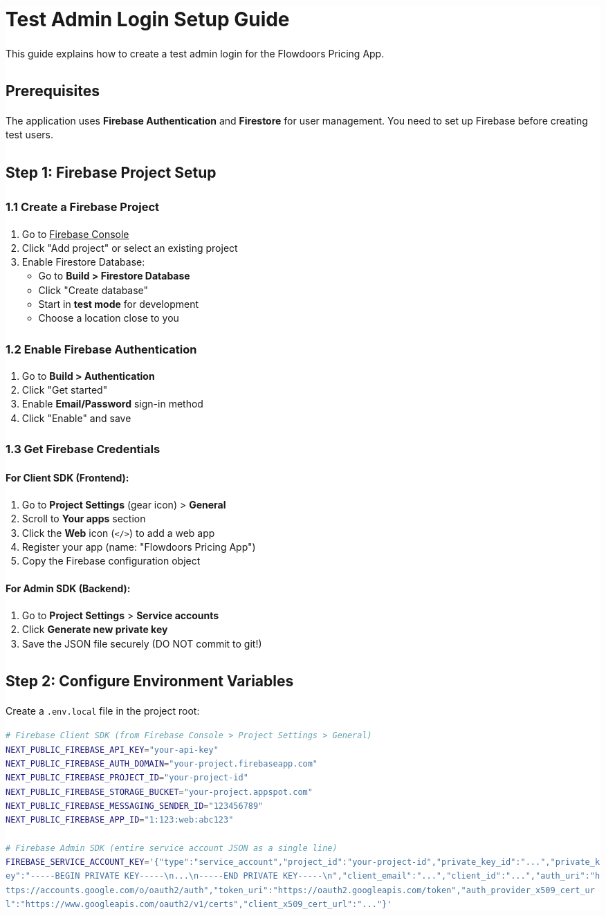 # Test Admin Login Setup Guide

This guide explains how to create a test admin login for the Flowdoors Pricing App.

## Prerequisites

The application uses **Firebase Authentication** and **Firestore** for user management. You need to set up Firebase before creating test users.

## Step 1: Firebase Project Setup

### 1.1 Create a Firebase Project

1. Go to [Firebase Console](https://console.firebase.google.com/)
2. Click "Add project" or select an existing project
3. Enable Firestore Database:
   - Go to **Build > Firestore Database**
   - Click "Create database"
   - Start in **test mode** for development
   - Choose a location close to you

### 1.2 Enable Firebase Authentication

1. Go to **Build > Authentication**
2. Click "Get started"
3. Enable **Email/Password** sign-in method
4. Click "Enable" and save

### 1.3 Get Firebase Credentials

#### For Client SDK (Frontend):

1. Go to **Project Settings** (gear icon) > **General**
2. Scroll to **Your apps** section
3. Click the **Web** icon (`</>`) to add a web app
4. Register your app (name: "Flowdoors Pricing App")
5. Copy the Firebase configuration object

#### For Admin SDK (Backend):

1. Go to **Project Settings** > **Service accounts**
2. Click **Generate new private key**
3. Save the JSON file securely (DO NOT commit to git!)

## Step 2: Configure Environment Variables

Create a `.env.local` file in the project root:

```bash
# Firebase Client SDK (from Firebase Console > Project Settings > General)
NEXT_PUBLIC_FIREBASE_API_KEY="your-api-key"
NEXT_PUBLIC_FIREBASE_AUTH_DOMAIN="your-project.firebaseapp.com"
NEXT_PUBLIC_FIREBASE_PROJECT_ID="your-project-id"
NEXT_PUBLIC_FIREBASE_STORAGE_BUCKET="your-project.appspot.com"
NEXT_PUBLIC_FIREBASE_MESSAGING_SENDER_ID="123456789"
NEXT_PUBLIC_FIREBASE_APP_ID="1:123:web:abc123"

# Firebase Admin SDK (entire service account JSON as a single line)
FIREBASE_SERVICE_ACCOUNT_KEY='{"type":"service_account","project_id":"your-project-id","private_key_id":"...","private_key":"-----BEGIN PRIVATE KEY-----\n...\n-----END PRIVATE KEY-----\n","client_email":"...","client_id":"...","auth_uri":"https://accounts.google.com/o/oauth2/auth","token_uri":"https://oauth2.googleapis.com/token","auth_provider_x509_cert_url":"https://www.googleapis.com/oauth2/v1/certs","client_x509_cert_url":"..."}'
```
